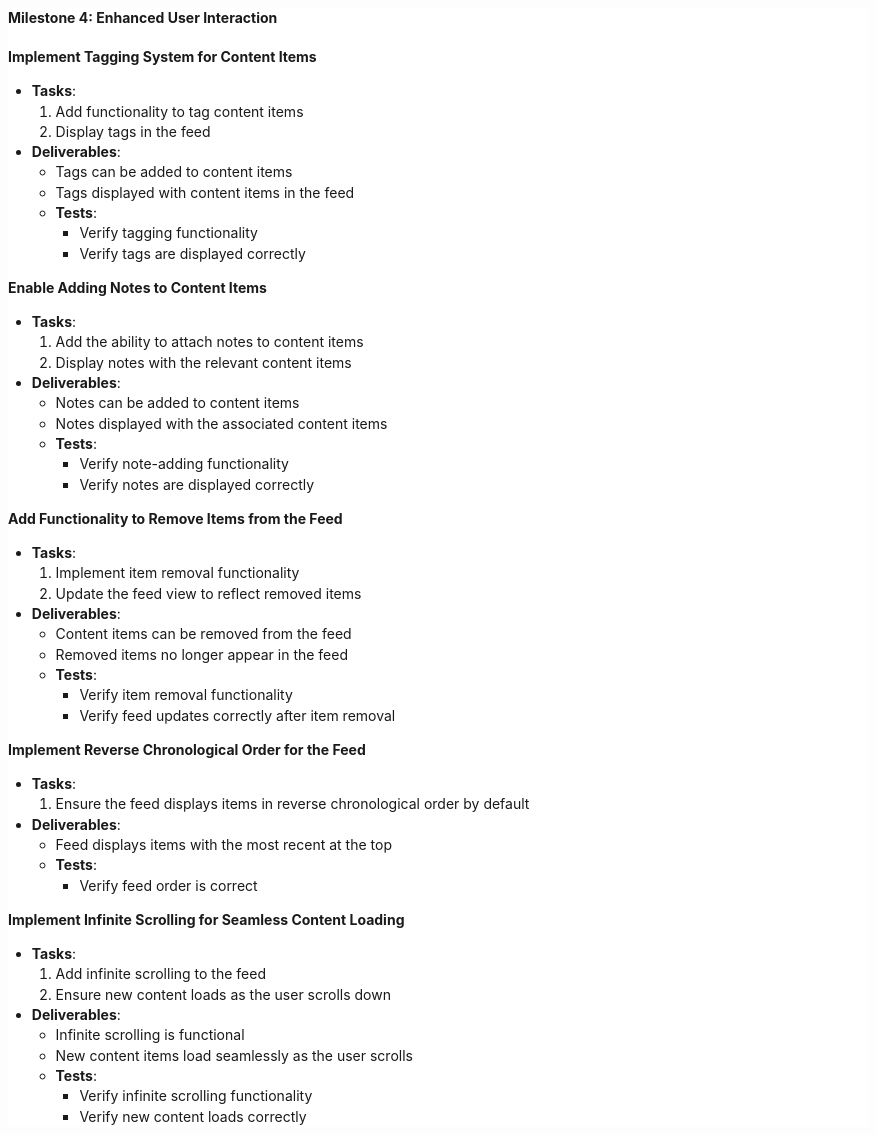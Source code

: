 #### Milestone 4: Enhanced User Interaction

**Implement Tagging System for Content Items**
- **Tasks**:
  1. Add functionality to tag content items
  2. Display tags in the feed
- **Deliverables**:
  - Tags can be added to content items
  - Tags displayed with content items in the feed
  - **Tests**:
    - Verify tagging functionality
    - Verify tags are displayed correctly

**Enable Adding Notes to Content Items**
- **Tasks**:
  1. Add the ability to attach notes to content items
  2. Display notes with the relevant content items
- **Deliverables**:
  - Notes can be added to content items
  - Notes displayed with the associated content items
  - **Tests**:
    - Verify note-adding functionality
    - Verify notes are displayed correctly

**Add Functionality to Remove Items from the Feed**
- **Tasks**:
  1. Implement item removal functionality
  2. Update the feed view to reflect removed items
- **Deliverables**:
  - Content items can be removed from the feed
  - Removed items no longer appear in the feed
  - **Tests**:
    - Verify item removal functionality
    - Verify feed updates correctly after item removal

**Implement Reverse Chronological Order for the Feed**
- **Tasks**:
  1. Ensure the feed displays items in reverse chronological order by default
- **Deliverables**:
  - Feed displays items with the most recent at the top
  - **Tests**:
    - Verify feed order is correct

**Implement Infinite Scrolling for Seamless Content Loading**
- **Tasks**:
  1. Add infinite scrolling to the feed
  2. Ensure new content loads as the user scrolls down
- **Deliverables**:
  - Infinite scrolling is functional
  - New content items load seamlessly as the user scrolls
  - **Tests**:
    - Verify infinite scrolling functionality
    - Verify new content loads correctly
